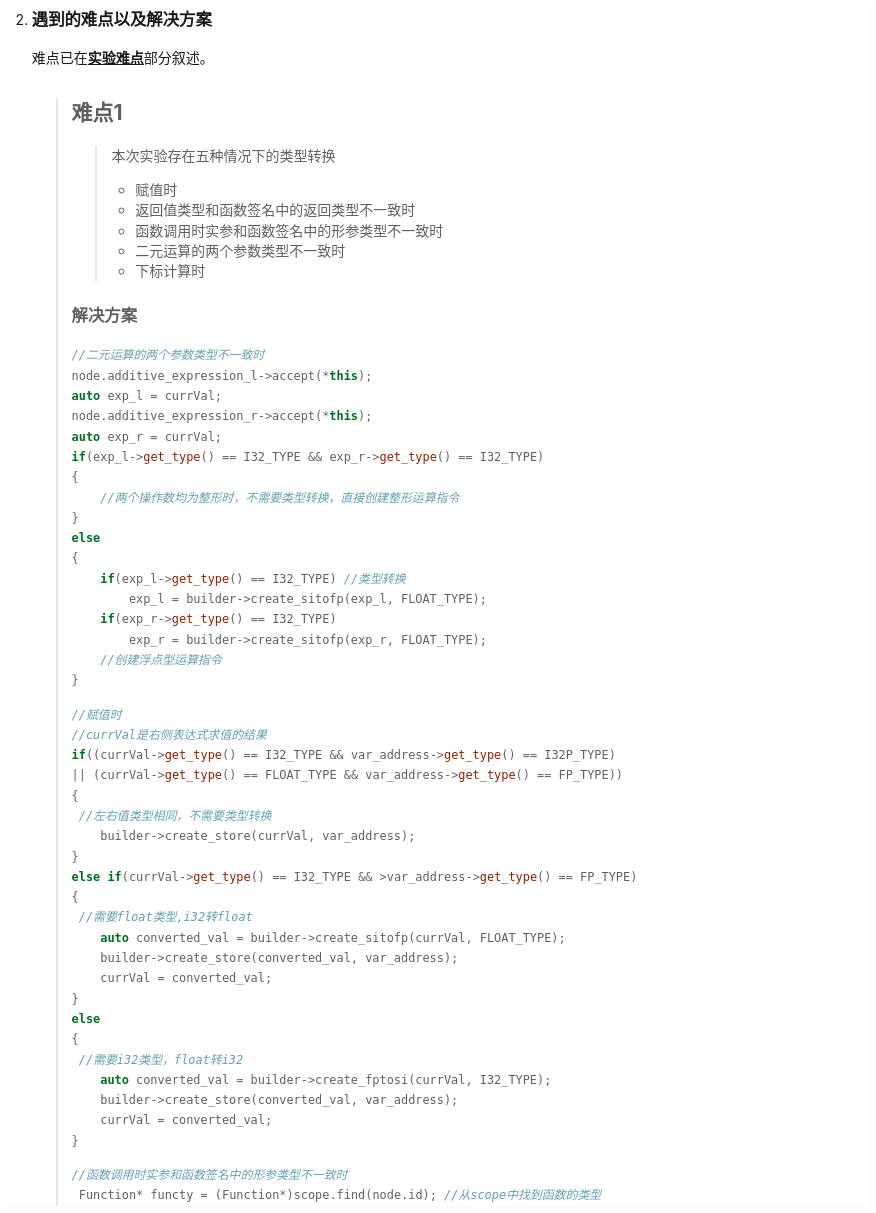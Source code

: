 2. ### 遇到的难点以及解决方案

   难点已在[**实验难点**](#实验难点)部分叙述。

   >   ## 难点1
   >
   >>   本次实验存在五种情况下的类型转换
   >>
   >>   * 赋值时
   >>   * 返回值类型和函数签名中的返回类型不一致时
   >>   * 函数调用时实参和函数签名中的形参类型不一致时
   >>   * 二元运算的两个参数类型不一致时
   >>   * 下标计算时
   >
   >   ### 解决方案
   >
   >   ```c++
   >   //二元运算的两个参数类型不一致时
   >   node.additive_expression_l->accept(*this);
   >   auto exp_l = currVal;
   >   node.additive_expression_r->accept(*this);
   >   auto exp_r = currVal;
   >   if(exp_l->get_type() == I32_TYPE && exp_r->get_type() == I32_TYPE)
   >   {
   >       //两个操作数均为整形时，不需要类型转换，直接创建整形运算指令
   >   }
   >   else
   >   {
   >       if(exp_l->get_type() == I32_TYPE) //类型转换
   >           exp_l = builder->create_sitofp(exp_l, FLOAT_TYPE);
   >       if(exp_r->get_type() == I32_TYPE)
   >           exp_r = builder->create_sitofp(exp_r, FLOAT_TYPE);
   >       //创建浮点型运算指令
   >   }
   >   ```
   >
   >   ```c++
   >   //赋值时
   >   //currVal是右侧表达式求值的结果
   >   if((currVal->get_type() == I32_TYPE && var_address->get_type() == I32P_TYPE)
   >   || (currVal->get_type() == FLOAT_TYPE && var_address->get_type() == FP_TYPE))
   >   {   
   >   	//左右值类型相同，不需要类型转换
   >       builder->create_store(currVal, var_address);
   >   }
   >   else if(currVal->get_type() == I32_TYPE && >var_address->get_type() == FP_TYPE)
   >   {
   >   	//需要float类型,i32转float
   >       auto converted_val = builder->create_sitofp(currVal, FLOAT_TYPE);
   >       builder->create_store(converted_val, var_address);
   >       currVal = converted_val;
   >   }
   >   else
   >   {
   >   	//需要i32类型，float转i32
   >       auto converted_val = builder->create_fptosi(currVal, I32_TYPE);
   >       builder->create_store(converted_val, var_address);
   >       currVal = converted_val;
   >   }
   >   ```
   >
   >   ```c++
   >   //函数调用时实参和函数签名中的形参类型不一致时
   >    Function* functy = (Function*)scope.find(node.id); //从scope中找到函数的类型